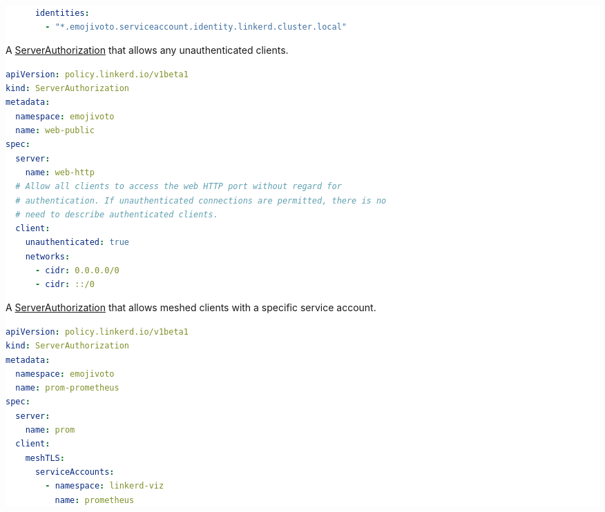```yaml
      identities:
        - "*.emojivoto.serviceaccount.identity.linkerd.cluster.local"
```

A [ServerAuthorization] that allows any unauthenticated
clients.

```yaml
apiVersion: policy.linkerd.io/v1beta1
kind: ServerAuthorization
metadata:
  namespace: emojivoto
  name: web-public
spec:
  server:
    name: web-http
  # Allow all clients to access the web HTTP port without regard for
  # authentication. If unauthenticated connections are permitted, there is no
  # need to describe authenticated clients.
  client:
    unauthenticated: true
    networks:
      - cidr: 0.0.0.0/0
      - cidr: ::/0
```

A [ServerAuthorization] that allows meshed clients with a
specific service account.

```yaml
apiVersion: policy.linkerd.io/v1beta1
kind: ServerAuthorization
metadata:
  namespace: emojivoto
  name: prom-prometheus
spec:
  server:
    name: prom
  client:
    meshTLS:
      serviceAccounts:
        - namespace: linkerd-viz
          name: prometheus
```

[Server]: #server
[Servers]: #server
[HTTPRoute]: #httproute
[HTTPRoutes]: #httproute
[ServerAuthorization]: #serverauthorization
[ServerAuthorizations]: #serverauthorization
[AuthorizationPolicy]: #authorizationpolicy
[AuthorizationPolicies]: #authorizationpolicy
[MeshTLSAuthentication]: #meshtlsauthentication
[NetworkAuthentication]: #networkauthentication
